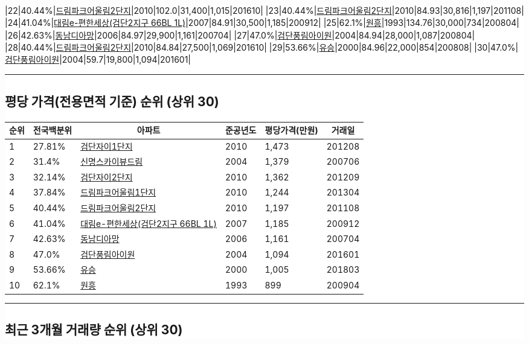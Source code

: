 |22|40.44%|[드림파크어울림2단지](https://search.naver.com/search.naver?query=%EC%9D%B8%EC%B2%9C%EA%B4%91%EC%97%AD%EC%8B%9C+%EC%84%9C%EA%B5%AC+%EC%99%95%EA%B8%B8%EB%8F%99+%EB%93%9C%EB%A6%BC%ED%8C%8C%ED%81%AC%EC%96%B4%EC%9A%B8%EB%A6%BC2%EB%8B%A8%EC%A7%80)|2010|102.0|31,400|1,015|201610|
|23|40.44%|[드림파크어울림2단지](https://search.naver.com/search.naver?query=%EC%9D%B8%EC%B2%9C%EA%B4%91%EC%97%AD%EC%8B%9C+%EC%84%9C%EA%B5%AC+%EC%99%95%EA%B8%B8%EB%8F%99+%EB%93%9C%EB%A6%BC%ED%8C%8C%ED%81%AC%EC%96%B4%EC%9A%B8%EB%A6%BC2%EB%8B%A8%EC%A7%80)|2010|84.93|30,816|1,197|201108|
|24|41.04%|[대림e-편한세상(검단2지구 66BL 1L)](https://search.naver.com/search.naver?query=%EC%9D%B8%EC%B2%9C%EA%B4%91%EC%97%AD%EC%8B%9C+%EC%84%9C%EA%B5%AC+%EC%99%95%EA%B8%B8%EB%8F%99+%EB%8C%80%EB%A6%BCe-%ED%8E%B8%ED%95%9C%EC%84%B8%EC%83%81%28%EA%B2%80%EB%8B%A82%EC%A7%80%EA%B5%AC+66BL+1L%29)|2007|84.91|30,500|1,185|200912|
|25|62.1%|[원흥](https://search.naver.com/search.naver?query=%EC%9D%B8%EC%B2%9C%EA%B4%91%EC%97%AD%EC%8B%9C+%EC%84%9C%EA%B5%AC+%EC%99%95%EA%B8%B8%EB%8F%99+%EC%9B%90%ED%9D%A5)|1993|134.76|30,000|734|200804|
|26|42.63%|[동남디아망](https://search.naver.com/search.naver?query=%EC%9D%B8%EC%B2%9C%EA%B4%91%EC%97%AD%EC%8B%9C+%EC%84%9C%EA%B5%AC+%EC%99%95%EA%B8%B8%EB%8F%99+%EB%8F%99%EB%82%A8%EB%94%94%EC%95%84%EB%A7%9D)|2006|84.97|29,900|1,161|200704|
|27|47.0%|[검단풍림아이원](https://search.naver.com/search.naver?query=%EC%9D%B8%EC%B2%9C%EA%B4%91%EC%97%AD%EC%8B%9C+%EC%84%9C%EA%B5%AC+%EC%99%95%EA%B8%B8%EB%8F%99+%EA%B2%80%EB%8B%A8%ED%92%8D%EB%A6%BC%EC%95%84%EC%9D%B4%EC%9B%90)|2004|84.94|28,000|1,087|200804|
|28|40.44%|[드림파크어울림2단지](https://search.naver.com/search.naver?query=%EC%9D%B8%EC%B2%9C%EA%B4%91%EC%97%AD%EC%8B%9C+%EC%84%9C%EA%B5%AC+%EC%99%95%EA%B8%B8%EB%8F%99+%EB%93%9C%EB%A6%BC%ED%8C%8C%ED%81%AC%EC%96%B4%EC%9A%B8%EB%A6%BC2%EB%8B%A8%EC%A7%80)|2010|84.84|27,500|1,069|201610|
|29|53.66%|[유승](https://search.naver.com/search.naver?query=%EC%9D%B8%EC%B2%9C%EA%B4%91%EC%97%AD%EC%8B%9C+%EC%84%9C%EA%B5%AC+%EC%99%95%EA%B8%B8%EB%8F%99+%EC%9C%A0%EC%8A%B9)|2000|84.96|22,000|854|200808|
|30|47.0%|[검단풍림아이원](https://search.naver.com/search.naver?query=%EC%9D%B8%EC%B2%9C%EA%B4%91%EC%97%AD%EC%8B%9C+%EC%84%9C%EA%B5%AC+%EC%99%95%EA%B8%B8%EB%8F%99+%EA%B2%80%EB%8B%A8%ED%92%8D%EB%A6%BC%EC%95%84%EC%9D%B4%EC%9B%90)|2004|59.7|19,800|1,094|201601|


---

## 평당 가격(전용면적 기준) 순위 (상위 30)


|순위|전국백분위|아파트|준공년도|평당가격(만원)|거래일|
|---|---|---|---|---|---|
|1|27.81%|[검단자이1단지](https://search.naver.com/search.naver?query=%EC%9D%B8%EC%B2%9C%EA%B4%91%EC%97%AD%EC%8B%9C+%EC%84%9C%EA%B5%AC+%EC%99%95%EA%B8%B8%EB%8F%99+%EA%B2%80%EB%8B%A8%EC%9E%90%EC%9D%B41%EB%8B%A8%EC%A7%80)|2010|1,473|201208|
|2|31.4%|[신명스카이뷰드림](https://search.naver.com/search.naver?query=%EC%9D%B8%EC%B2%9C%EA%B4%91%EC%97%AD%EC%8B%9C+%EC%84%9C%EA%B5%AC+%EC%99%95%EA%B8%B8%EB%8F%99+%EC%8B%A0%EB%AA%85%EC%8A%A4%EC%B9%B4%EC%9D%B4%EB%B7%B0%EB%93%9C%EB%A6%BC)|2004|1,379|200706|
|3|32.14%|[검단자이2단지](https://search.naver.com/search.naver?query=%EC%9D%B8%EC%B2%9C%EA%B4%91%EC%97%AD%EC%8B%9C+%EC%84%9C%EA%B5%AC+%EC%99%95%EA%B8%B8%EB%8F%99+%EA%B2%80%EB%8B%A8%EC%9E%90%EC%9D%B42%EB%8B%A8%EC%A7%80)|2010|1,362|201209|
|4|37.84%|[드림파크어울림1단지](https://search.naver.com/search.naver?query=%EC%9D%B8%EC%B2%9C%EA%B4%91%EC%97%AD%EC%8B%9C+%EC%84%9C%EA%B5%AC+%EC%99%95%EA%B8%B8%EB%8F%99+%EB%93%9C%EB%A6%BC%ED%8C%8C%ED%81%AC%EC%96%B4%EC%9A%B8%EB%A6%BC1%EB%8B%A8%EC%A7%80)|2010|1,244|201304|
|5|40.44%|[드림파크어울림2단지](https://search.naver.com/search.naver?query=%EC%9D%B8%EC%B2%9C%EA%B4%91%EC%97%AD%EC%8B%9C+%EC%84%9C%EA%B5%AC+%EC%99%95%EA%B8%B8%EB%8F%99+%EB%93%9C%EB%A6%BC%ED%8C%8C%ED%81%AC%EC%96%B4%EC%9A%B8%EB%A6%BC2%EB%8B%A8%EC%A7%80)|2010|1,197|201108|
|6|41.04%|[대림e-편한세상(검단2지구 66BL 1L)](https://search.naver.com/search.naver?query=%EC%9D%B8%EC%B2%9C%EA%B4%91%EC%97%AD%EC%8B%9C+%EC%84%9C%EA%B5%AC+%EC%99%95%EA%B8%B8%EB%8F%99+%EB%8C%80%EB%A6%BCe-%ED%8E%B8%ED%95%9C%EC%84%B8%EC%83%81%28%EA%B2%80%EB%8B%A82%EC%A7%80%EA%B5%AC+66BL+1L%29)|2007|1,185|200912|
|7|42.63%|[동남디아망](https://search.naver.com/search.naver?query=%EC%9D%B8%EC%B2%9C%EA%B4%91%EC%97%AD%EC%8B%9C+%EC%84%9C%EA%B5%AC+%EC%99%95%EA%B8%B8%EB%8F%99+%EB%8F%99%EB%82%A8%EB%94%94%EC%95%84%EB%A7%9D)|2006|1,161|200704|
|8|47.0%|[검단풍림아이원](https://search.naver.com/search.naver?query=%EC%9D%B8%EC%B2%9C%EA%B4%91%EC%97%AD%EC%8B%9C+%EC%84%9C%EA%B5%AC+%EC%99%95%EA%B8%B8%EB%8F%99+%EA%B2%80%EB%8B%A8%ED%92%8D%EB%A6%BC%EC%95%84%EC%9D%B4%EC%9B%90)|2004|1,094|201601|
|9|53.66%|[유승](https://search.naver.com/search.naver?query=%EC%9D%B8%EC%B2%9C%EA%B4%91%EC%97%AD%EC%8B%9C+%EC%84%9C%EA%B5%AC+%EC%99%95%EA%B8%B8%EB%8F%99+%EC%9C%A0%EC%8A%B9)|2000|1,005|201803|
|10|62.1%|[원흥](https://search.naver.com/search.naver?query=%EC%9D%B8%EC%B2%9C%EA%B4%91%EC%97%AD%EC%8B%9C+%EC%84%9C%EA%B5%AC+%EC%99%95%EA%B8%B8%EB%8F%99+%EC%9B%90%ED%9D%A5)|1993|899|200904|


---

## 최근 3개월 거래량 순위 (상위 30)


<div style="width:100%;">
    <canvas id="deal_count_ranking" height="250"></canvas>
</div>


<script>
new Chart(document.getElementById("deal_count_ranking"), {
    type: 'horizontalBar',
    data: {
        labels: ['드림파크어울림1단지', '대림e-편한세상(검단2지구 66BL 1L)', '검단자이2단지', '검단자이1단지', '유승', '원흥', '신명스카이뷰드림', '드림파크어울림2단지', '검단풍림아이원', '동남디아망'],
        datasets: [{
            label: '실거래 수',
            data: [8, 6, 5, 4, 3, 3, 2, 2, 1, 1],
            borderColor: "rgba(255, 0, 128, 1)",
            backgroundColor: "rgba(255, 0, 128, 0.5)",
            fill: false,
        }]